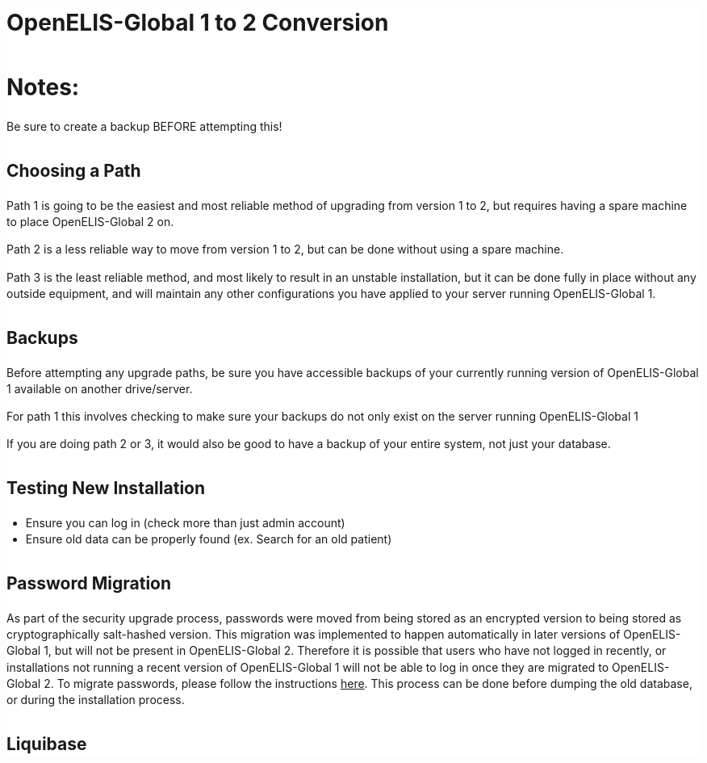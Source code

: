 # OpenELIS-Global 1 to 2 Conversion


# Notes:
Be sure to create a backup BEFORE attempting this!

## Choosing a Path

Path 1 is going to be the easiest and most reliable method of upgrading from version 1 to 2, but requires having a spare machine to place OpenELIS-Global 2 on.

Path 2 is a less reliable way to move from version 1 to 2, but can be done without using a spare machine.

Path 3 is the least reliable method, and most likely to result in an unstable installation, but it can be done fully in place without any outside equipment, and will maintain any other configurations you have applied to your server running OpenELIS-Global 1.


## Backups

Before attempting any upgrade paths, be sure you have accessible backups of your currently running version of OpenELIS-Global 1 available on another drive/server. 

For path 1 this involves checking to make sure your backups do not only exist on the server running OpenELIS-Global 1

If you are doing path 2 or 3, it would also be good to have a backup of your entire system, not just your database.


## Testing New Installation



*   Ensure you can log in (check more than just admin account)
*   Ensure old data can be properly found (ex. Search for an old patient)


## Password Migration

As part of the security upgrade process, passwords were moved from being stored as an encrypted version to being stored as cryptographically salt-hashed version. This migration was implemented to happen automatically in later versions of OpenELIS-Global 1, but will not be present in OpenELIS-Global 2. Therefore it is possible that users who have not logged in recently, or installations not running a recent version of OpenELIS-Global 1 will not be able to log in once they are migrated to OpenELIS-Global 2. To migrate passwords, please follow the instructions [here](https://docs.google.com/document/d/1ZfFanwLskT9A0i5GC92PVF-5McWXttBITBi1Jbn3_yU/edit?usp=sharing). This process can be done before dumping the old database, or during the installation process.


## Liquibase
